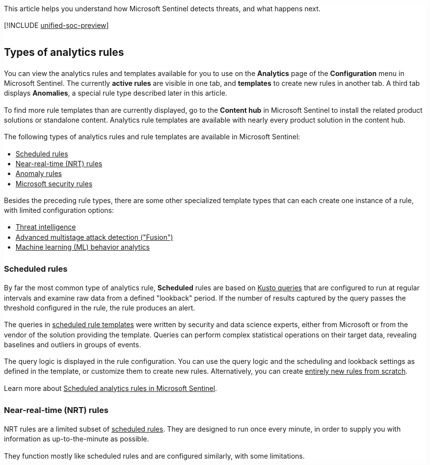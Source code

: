 This article helps you understand how Microsoft Sentinel detects threats, and what happens next.

[!INCLUDE [unified-soc-preview](includes/unified-soc-preview.md)]

## Types of analytics rules

You can view the analytics rules and templates available for you to use on the **Analytics** page of the **Configuration** menu in Microsoft Sentinel. The currently **active rules** are visible in one tab, and **templates** to create new rules in another tab. A third tab displays **Anomalies**, a special rule type described later in this article.

To find more rule templates than are currently displayed, go to the **Content hub** in Microsoft Sentinel to install the related product solutions or standalone content. Analytics rule templates are available with nearly every product solution in the content hub.

The following types of analytics rules and rule templates are available in Microsoft Sentinel:
- [Scheduled rules](#scheduled-rules)
- [Near-real-time (NRT) rules](#near-real-time-nrt-rules)
- [Anomaly rules](#anomaly-rules)
- [Microsoft security rules](#microsoft-security-rules)

Besides the preceding rule types, there are some other specialized template types that can each create one instance of a rule, with limited configuration options:
- [Threat intelligence](#threat-intelligence)
- [Advanced multistage attack detection ("Fusion")](#advanced-multistage-attack-detection-fusion)
- [Machine learning (ML) behavior analytics](#machine-learning-ml-behavior-analytics)

<a name="scheduled"></a>

### Scheduled rules 

By far the most common type of analytics rule, **Scheduled** rules are based on [Kusto queries](/kusto/query/?view=microsoft-sentinel&toc=/azure/sentinel/TOC.json&bc=/azure/sentinel/breadcrumb/toc.json) that are configured to run at regular intervals and examine raw data from a defined "lookback" period. If the number of results captured by the query passes the threshold configured in the rule, the rule produces an alert.

The queries in [scheduled rule templates](create-analytics-rule-from-template.md) were written by security and data science experts, either from Microsoft or from the vendor of the solution providing the template. Queries can perform complex statistical operations on their target data, revealing baselines and outliers in groups of events.

The query logic is displayed in the rule configuration. You can use the query logic and the scheduling and lookback settings as defined in the template, or customize them to create new rules. Alternatively, you can create [entirely new rules from scratch](create-analytics-rules.md).

Learn more about [Scheduled analytics rules in Microsoft Sentinel](scheduled-rules-overview.md).

<a name="nrt"></a> 

### Near-real-time (NRT) rules

NRT rules are a limited subset of [scheduled rules](#scheduled-rules). They are designed to run once every minute, in order to supply you with information as up-to-the-minute as possible.

They function mostly like scheduled rules and are configured similarly, with some limitations.
